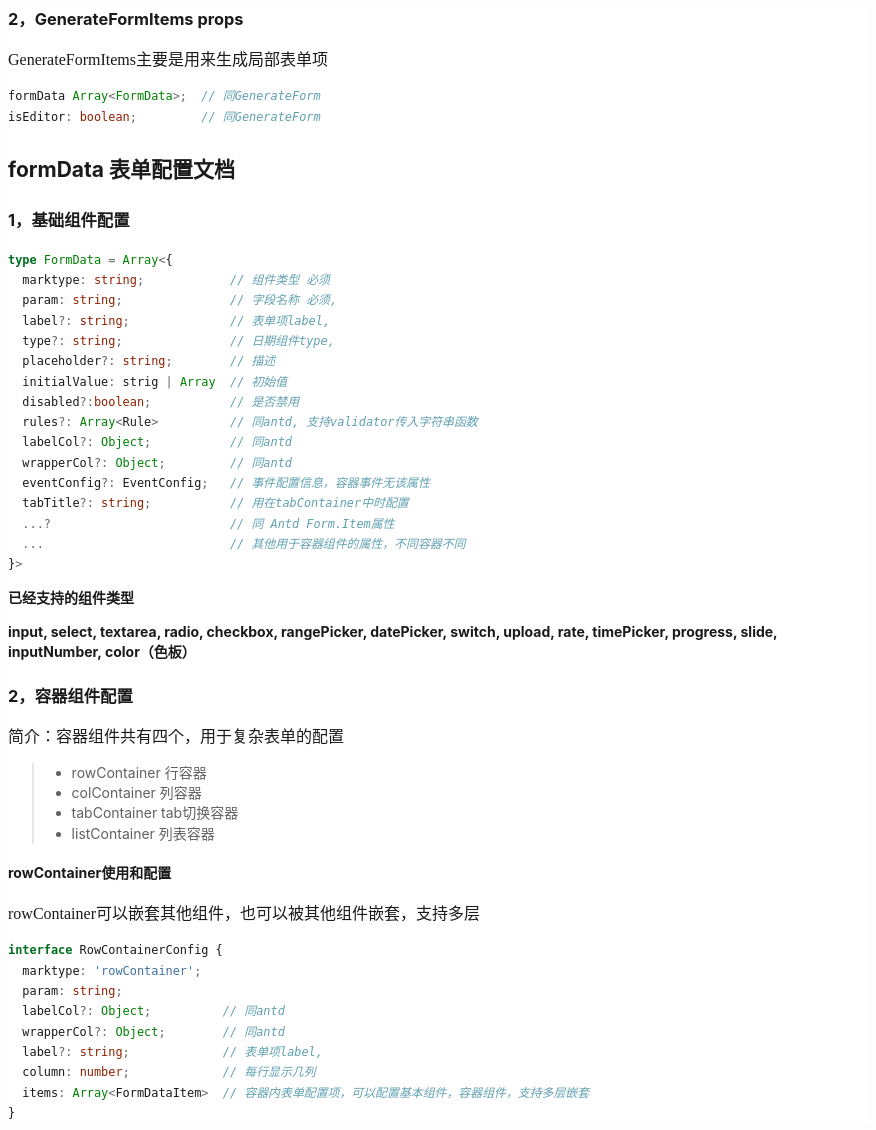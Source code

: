 ### 2，GenerateFormItems  props
<font size='3' face="宋体">GenerateFormItems主要是用来生成局部表单项</font>

```ts
formData Array<FormData>;  // 同GenerateForm
isEditor: boolean;         // 同GenerateForm
```

## formData 表单配置文档

### 1，基础组件配置
```ts
type FormData = Array<{
  marktype: string;            // 组件类型 必须
  param: string;               // 字段名称 必须,
  label?: string;              // 表单项label,
  type?: string;               // 日期组件type,
  placeholder?: string;        // 描述
  initialValue: strig | Array  // 初始值
  disabled?:boolean;           // 是否禁用
  rules?: Array<Rule>          // 同antd, 支持validator传入字符串函数
  labelCol?: Object;           // 同antd
  wrapperCol?: Object;         // 同antd
  eventConfig?: EventConfig;   // 事件配置信息，容器事件无该属性
  tabTitle?: string;           // 用在tabContainer中时配置
  ...?                         // 同 Antd Form.Item属性
  ...                          // 其他用于容器组件的属性，不同容器不同
}>
```

**已经支持的组件类型**

**input,  select,  textarea,  radio,  checkbox,  rangePicker,  datePicker,  switch,  upload,  rate,  timePicker,  progress,  slide,  inputNumber, color（色板）**

### 2，容器组件配置

<font size='3' face="宋体">简介：容器组件共有四个，用于复杂表单的配置</font>

>- rowContainer 行容器
>- colContainer   列容器
>- tabContainer tab切换容器
>- listContainer 列表容器

#### rowContainer使用和配置
<font size='3' face="宋体">rowContainer可以嵌套其他组件，也可以被其他组件嵌套，支持多层</font>

```ts
interface RowContainerConfig {
  marktype: 'rowContainer';
  param: string;
  labelCol?: Object;          // 同antd
  wrapperCol?: Object;        // 同antd
  label?: string;             // 表单项label,
  column: number;             // 每行显示几列
  items: Array<FormDataItem>  // 容器内表单配置项，可以配置基本组件，容器组件，支持多层嵌套
}

```
